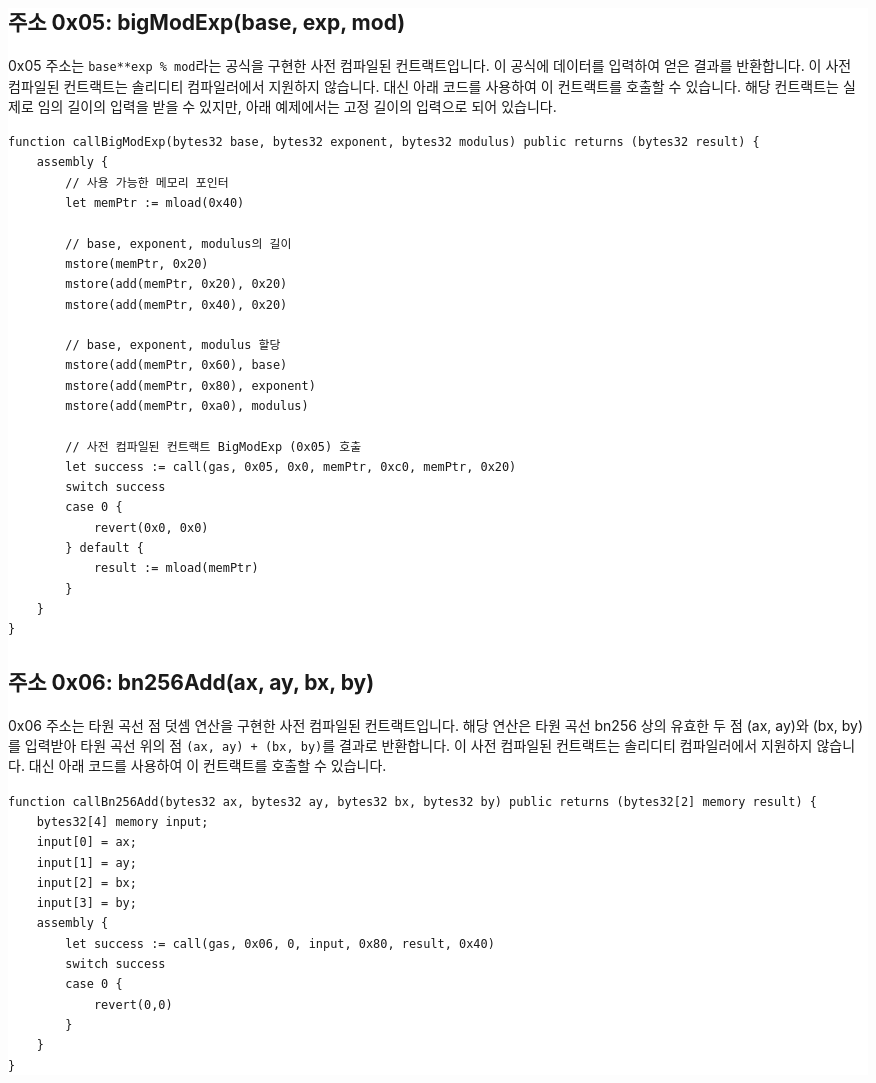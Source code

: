## 주소 0x05: bigModExp\(base, exp, mod\) <a id="address-0x05-bigmodexp-base-exp-mod"></a>

0x05 주소는 `base**exp % mod`라는 공식을 구현한 사전 컴파일된 컨트랙트입니다. 이 공식에 데이터를 입력하여 얻은 결과를 반환합니다. 이 사전 컴파일된 컨트랙트는 솔리디티 컴파일러에서 지원하지 않습니다. 대신 아래 코드를 사용하여 이 컨트랙트를 호출할 수 있습니다. 해당 컨트랙트는 실제로 임의 길이의 입력을 받을 수 있지만, 아래 예제에서는 고정 길이의 입력으로 되어 있습니다.

```text
function callBigModExp(bytes32 base, bytes32 exponent, bytes32 modulus) public returns (bytes32 result) {
    assembly {
        // 사용 가능한 메모리 포인터
        let memPtr := mload(0x40)

        // base, exponent, modulus의 길이
        mstore(memPtr, 0x20)
        mstore(add(memPtr, 0x20), 0x20)
        mstore(add(memPtr, 0x40), 0x20)

        // base, exponent, modulus 할당
        mstore(add(memPtr, 0x60), base)
        mstore(add(memPtr, 0x80), exponent)
        mstore(add(memPtr, 0xa0), modulus)

        // 사전 컴파일된 컨트랙트 BigModExp (0x05) 호출
        let success := call(gas, 0x05, 0x0, memPtr, 0xc0, memPtr, 0x20)
        switch success
        case 0 {
            revert(0x0, 0x0)
        } default {
            result := mload(memPtr)
        }
    }
}
```

## 주소 0x06: bn256Add\(ax, ay, bx, by\) <a id="address-0x-06-bn-256-add-ax-ay-bx-by"></a>

0x06 주소는 타원 곡선 점 덧셈 연산을 구현한 사전 컴파일된 컨트랙트입니다. 해당 연산은 타원 곡선 bn256 상의 유효한 두 점 \(ax, ay\)와 \(bx, by\)를 입력받아 타원 곡선 위의 점 `(ax, ay) + (bx, by)`를 결과로 반환합니다. 이 사전 컴파일된 컨트랙트는 솔리디티 컴파일러에서 지원하지 않습니다. 대신 아래 코드를 사용하여 이 컨트랙트를 호출할 수 있습니다.

```text
function callBn256Add(bytes32 ax, bytes32 ay, bytes32 bx, bytes32 by) public returns (bytes32[2] memory result) {
    bytes32[4] memory input;
    input[0] = ax;
    input[1] = ay;
    input[2] = bx;
    input[3] = by;
    assembly {
        let success := call(gas, 0x06, 0, input, 0x80, result, 0x40)
        switch success
        case 0 {
            revert(0,0)
        }
    }
}
```
